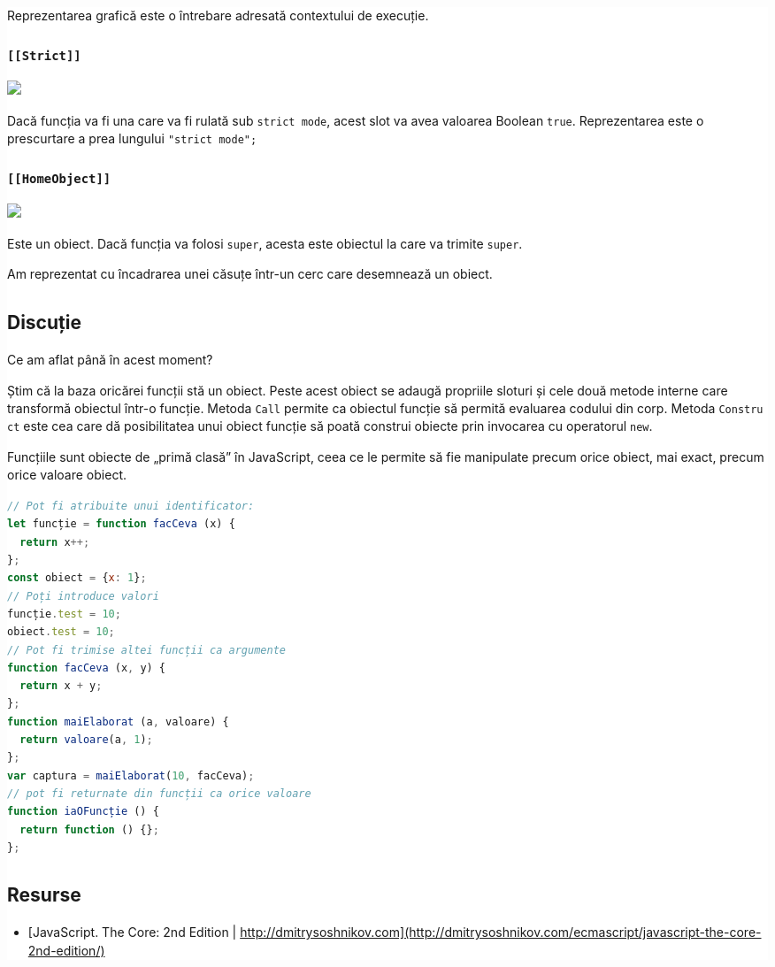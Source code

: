 Reprezentarea grafică este o întrebare adresată contextului de execuție.

### `[[Strict]]`

![](images/FunctionStrictModeSymbol.png)

Dacă funcția va fi una care va fi rulată sub `strict mode`, acest slot va avea valoarea Boolean `true`.
Reprezentarea este o prescurtare a prea lungului `"strict mode";`

### `[[HomeObject]]`

![](images/FunctionHomeSymbol.png)

Este un obiect. Dacă funcția va folosi `super`, acesta este obiectul la care va trimite `super`.

Am reprezentat cu încadrarea unei căsuțe într-un cerc care desemnează un obiect.

## Discuție

Ce am aflat până în acest moment?

Știm că la baza oricărei funcții stă un obiect. Peste acest obiect se adaugă propriile sloturi și cele două metode interne care transformă obiectul într-o funcție. Metoda `Call` permite ca obiectul funcție să permită evaluarea codului din corp. Metoda `Construct` este cea care dă posibilitatea unui obiect funcție să poată construi obiecte prin invocarea cu operatorul `new`.

Funcțiile sunt obiecte de „primă clasă” în JavaScript, ceea ce le permite să fie manipulate precum orice obiect, mai exact, precum orice valoare obiect.

```javascript
// Pot fi atribuite unui identificator:
let funcție = function facCeva (x) {
  return x++;
};
const obiect = {x: 1};
// Poți introduce valori
funcție.test = 10;
obiect.test = 10;
// Pot fi trimise altei funcții ca argumente
function facCeva (x, y) {
  return x + y;
};
function maiElaborat (a, valoare) {
  return valoare(a, 1);
};
var captura = maiElaborat(10, facCeva);
// pot fi returnate din funcții ca orice valoare
function iaOFuncție () {
  return function () {};
};
```

## Resurse

- [JavaScript. The Core: 2nd Edition | http://dmitrysoshnikov.com](http://dmitrysoshnikov.com/ecmascript/javascript-the-core-2nd-edition/)
